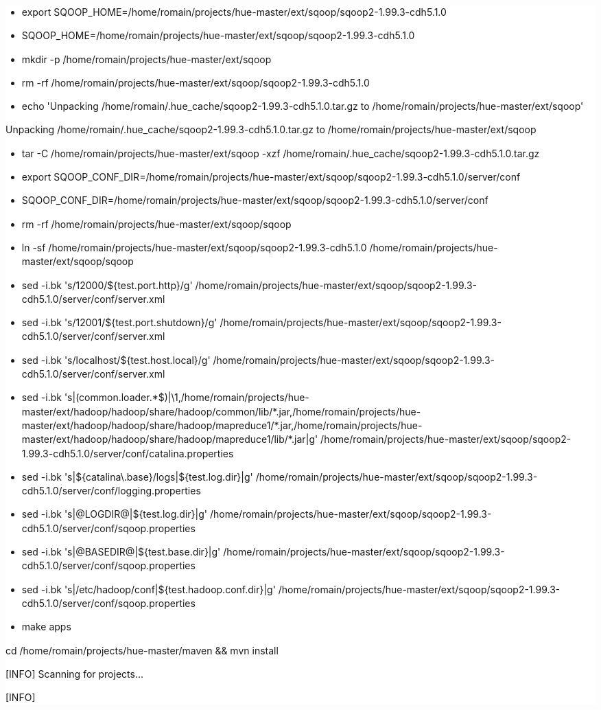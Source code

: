 + export SQOOP_HOME=/home/romain/projects/hue-master/ext/sqoop/sqoop2-1.99.3-cdh5.1.0

+ SQOOP_HOME=/home/romain/projects/hue-master/ext/sqoop/sqoop2-1.99.3-cdh5.1.0

+ mkdir -p /home/romain/projects/hue-master/ext/sqoop

+ rm -rf /home/romain/projects/hue-master/ext/sqoop/sqoop2-1.99.3-cdh5.1.0

+ echo 'Unpacking /home/romain/.hue_cache/sqoop2-1.99.3-cdh5.1.0.tar.gz to /home/romain/projects/hue-master/ext/sqoop'

Unpacking /home/romain/.hue_cache/sqoop2-1.99.3-cdh5.1.0.tar.gz to /home/romain/projects/hue-master/ext/sqoop

+ tar -C /home/romain/projects/hue-master/ext/sqoop -xzf /home/romain/.hue_cache/sqoop2-1.99.3-cdh5.1.0.tar.gz

+ export SQOOP_CONF_DIR=/home/romain/projects/hue-master/ext/sqoop/sqoop2-1.99.3-cdh5.1.0/server/conf

+ SQOOP_CONF_DIR=/home/romain/projects/hue-master/ext/sqoop/sqoop2-1.99.3-cdh5.1.0/server/conf

+ rm -rf /home/romain/projects/hue-master/ext/sqoop/sqoop

+ ln -sf /home/romain/projects/hue-master/ext/sqoop/sqoop2-1.99.3-cdh5.1.0 /home/romain/projects/hue-master/ext/sqoop/sqoop

+ sed -i.bk 's/12000/${test.port.http}/g' /home/romain/projects/hue-master/ext/sqoop/sqoop2-1.99.3-cdh5.1.0/server/conf/server.xml

+ sed -i.bk 's/12001/${test.port.shutdown}/g' /home/romain/projects/hue-master/ext/sqoop/sqoop2-1.99.3-cdh5.1.0/server/conf/server.xml

+ sed -i.bk 's/localhost/${test.host.local}/g' /home/romain/projects/hue-master/ext/sqoop/sqoop2-1.99.3-cdh5.1.0/server/conf/server.xml

+ sed -i.bk 's|\(common.loader.\*$\)|\1,/home/romain/projects/hue-master/ext/hadoop/hadoop/share/hadoop/common/lib/\*.jar,/home/romain/projects/hue-master/ext/hadoop/hadoop/share/hadoop/mapreduce1/\*.jar,/home/romain/projects/hue-master/ext/hadoop/hadoop/share/hadoop/mapreduce1/lib/\*.jar|g' /home/romain/projects/hue-master/ext/sqoop/sqoop2-1.99.3-cdh5.1.0/server/conf/catalina.properties

+ sed -i.bk 's|${catalina\.base}/logs|${test.log.dir}|g' /home/romain/projects/hue-master/ext/sqoop/sqoop2-1.99.3-cdh5.1.0/server/conf/logging.properties

+ sed -i.bk 's|\@LOGDIR\@|${test.log.dir}|g' /home/romain/projects/hue-master/ext/sqoop/sqoop2-1.99.3-cdh5.1.0/server/conf/sqoop.properties

+ sed -i.bk 's|\@BASEDIR\@|${test.base.dir}|g' /home/romain/projects/hue-master/ext/sqoop/sqoop2-1.99.3-cdh5.1.0/server/conf/sqoop.properties

+ sed -i.bk 's|/etc/hadoop/conf|${test.hadoop.conf.dir}|g' /home/romain/projects/hue-master/ext/sqoop/sqoop2-1.99.3-cdh5.1.0/server/conf/sqoop.properties

+ make apps

cd /home/romain/projects/hue-master/maven && mvn install

[INFO] Scanning for projects...

[INFO]


 [1]: http://groups.google.com/a/cloudera.org/group/hue-user
 [2]: https://twitter.com/gethue